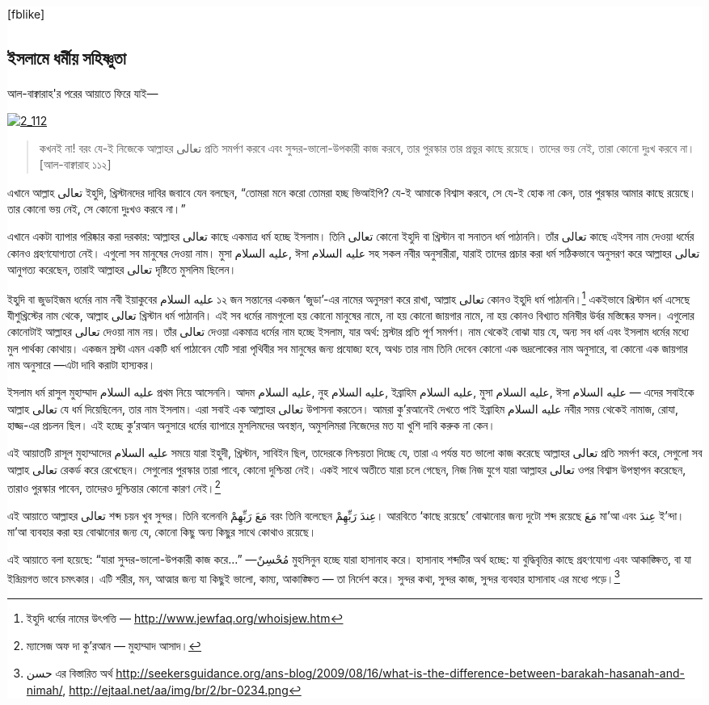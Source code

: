 [fblike]


## ইসলামে ধর্মীয় সহিষ্ণুতা


আল-বাক্বারাহ'র পরের আয়াতে ফিরে যাই—

[![2_112](http://quranerkotha.com/wp-content/uploads/2014/10/2_112-1024x180.png)](http://quranerkotha.com/wp-content/uploads/2014/10/2_112.png)


<blockquote>কখনই না! বরং যে-ই নিজেকে আল্লাহর تعالى প্রতি সমর্পণ করবে এবং সুন্দর-ভালো-উপকারী কাজ করবে, তার পুরস্কার তার প্রভুর কাছে রয়েছে। তাদের ভয় নেই, তারা কোনো দুঃখ করবে না। [আল-বাক্বারাহ ১১২]</blockquote>


এখানে আল্লাহ تعالى ইহুদি, খ্রিস্টানদের দাবির জবাবে যেন বলছেন, “তোমরা মনে করো তোমরা হচ্ছ ভিআইপি? যে-ই আমাকে বিশ্বাস করবে, সে যে-ই হোক না কেন, তার পুরস্কার আমার কাছে রয়েছে। তার কোনো ভয় নেই, সে কোনো দুঃখও করবে না।”

এখানে একটা ব্যাপার পরিষ্কার করা দরকার: আল্লাহর تعالى কাছে একমাত্র ধর্ম হচ্ছে ইসলাম। তিনি تعالى কোনো ইহুদি বা খ্রিস্টান বা সনাতন ধর্ম পাঠাননি। তাঁর تعالى কাছে এইসব নাম দেওয়া ধর্মের কোনও গ্রহণযোগ্যতা নেই। এগুলো সব মানুষের দেওয়া নাম। মুসা عليه السلام, ঈসা عليه السلام সহ সকল নবীর অনুসারীরা, যারাই তাদের প্রচার করা ধর্ম সঠিকভাবে অনুসরণ করে আল্লাহর تعالى আনুগত্য করেছেন, তারাই আল্লাহর تعالى দৃষ্টিতে মুসলিম ছিলেন।

ইহুদি বা জুডাইজম ধর্মের নাম নবী ইয়াকুবের عليه السلام ১২ জন সন্তানের একজন ‘জুডা’-এর নামের অনুসরণ করে রাখা, আল্লাহ تعالى কোনও ইহুদি ধর্ম পাঠাননি।[^২৪১] একইভাবে খ্রিস্টান ধর্ম এসেছে যীশুখ্রিস্টের নাম থেকে, আল্লাহ تعالى খ্রিস্টান ধর্ম পাঠাননি। এই সব ধর্মের নামগুলো হয় কোনো মানুষের নামে, না হয় কোনো জায়গার নামে, না হয় কোনও বিখ্যাত মনিষীর উর্বর মস্তিষ্কের ফসল। এগুলোর কোনোটাই আল্লাহর تعالى দেওয়া নাম নয়। তাঁর تعالى দেওয়া একমাত্র ধর্মের নাম হচ্ছে ইসলাম, যার অর্থ: স্রস্টার প্রতি পূর্ণ সমর্পণ। নাম থেকেই বোঝা যায় যে, অন্য সব ধর্ম এবং ইসলাম ধর্মের মধ্যে মুল পার্থক্য কোথায়। একজন স্রস্টা এমন একটি ধর্ম পাঠাবেন যেটি সারা পৃথিবীর সব মানুষের জন্য প্রযোজ্য হবে, অথচ তার নাম তিনি দেবেন কোনো এক ভদ্রলোকের নাম অনুসারে, বা কোনো এক জায়গার নাম অনুসারে —এটা দাবি করাটা হাস্যকর।

ইসলাম ধর্ম রাসুল মুহাম্মাদ عليه السلام প্রথম নিয়ে আসেননি। আদম عليه السلام, নুহ عليه السلام, ইব্রাহিম عليه السلام, মুসা عليه السلام, ঈসা عليه السلام — এদের সবাইকে আল্লাহ تعالى যে ধর্ম দিয়েছিলেন, তার নাম ইসলাম। এরা সবাই এক আল্লাহর تعالى উপাসনা করতেন। আমরা কু’রআনেই দেখতে পাই ইব্রাহিম عليه السلام নবীর সময় থেকেই নামাজ, রোযা, হাজ্জ-এর প্রচলন ছিল। এই হচ্ছে কু’রআন অনুসারে ধর্মের ব্যাপারে মুসলিমদের অবস্থান, অমুসলিমরা নিজেদের মত যা খুশি দাবি করুক না কেন।

এই আয়াতটি রাসূল মুহাম্মাদের عليه السلام সময়ে যারা ইহুদী, খ্রিস্টান, সাবিইন ছিল, তাদেরকে নিশ্চয়তা দিচ্ছে যে, তারা এ পর্যন্ত যত ভালো কাজ করেছে আল্লাহর تعالى প্রতি সমর্পণ করে, সেগুলো সব আল্লাহ تعالى রেকর্ড করে রেখেছেন। সেগুলোর পুরস্কার তারা পাবে, কোনো দুশ্চিন্তা নেই। একই সাথে অতীতে যারা চলে গেছেন, নিজ নিজ যুগে যারা আল্লাহর تعالى ওপর বিশ্বাস উপস্থাপন করেছেন, তারাও পুরস্কার পাবেন, তাদেরও দুশ্চিন্তার কোনো কারণ নেই।[^২]
[^৪]: এবার আল্লাহর تعالى কাছ থেকে নতুন বাণী এসেছে। তাদের দায়িত্ব হচ্ছে এই নতুন বাণী গ্রহণ করে মুসলিম হয়ে যাওয়া।
[^^৪]: আর যারা আল্লাহর تعالى বাণীর সংস্পর্শে আসতে পারেনি বা কোনোদিন পারবে না, সেই সব আহলুল ফাতরাহ-দের ভালো কাজের পুরস্কারও আল্লাহর تعالى কাছে রয়েছে।[^২০৪]

এই আয়াতে আল্লাহর تعالى শব্দ চয়ন খুব সুন্দর। তিনি বলেননি مَعَ رَبِّهِمْ বরং তিনি বলেছেন عِندَ رَبِّهِمْ। আরবিতে ‘কাছে রয়েছে’ বোঝানোর জন্য দুটো শব্দ রয়েছে مَعَ মা’আ এবং عِندَ ই’ন্দা। মা’আ ব্যবহার করা হয় বোঝানোর জন্য যে, কোনো কিছু অন্য কিছুর সাথে কোথাও রয়েছে।
[^^১০]: কিন্তু ই’ন্দা ব্যবহার করা হয় বোঝানোর জন্য যে, কোনো কিছু অন্য কিছুর সাথে যেখানে থাকা যথাযথ, ঠিক সেখানেই রয়েছে।
[^^১০]: যেমন, আমরা যদি বলি: ছাত্রটি প্রধান শিক্ষকের সাথে কোথাও রয়েছে — সেক্ষেত্রে মা’আ ব্যবহার করব, কারণ ছাত্রটি হয়ত প্রধান শিক্ষকের সাথে রেস্টুরেন্টে বসে আড্ডা দিচ্ছে।
[^^১০]: কিন্তু যদি বলি: ছাত্রটি প্রধান শিক্ষকের সাথে প্রধান শিক্ষকের কক্ষে রয়েছে — তাহলে ই’ন্দা, কারণ সেখানে প্রধান শিক্ষক তার যথাযথরূপে রয়েছেন। এই আয়াতে আল্লাহ تعالى সুন্দর করে বলেছেন: তাদের জন্য যে শুধু পুরস্কার রয়েছে তা-ই নয়, সেই পুরস্কার রয়েছে একদম যথাযথ জায়গায়: আল্লাহর تعالى নিজের কাছে।
[^^১০]: এছাড়াও এই আয়াতে তিনি বিশেষভাবে বলেছেন, “তাদের প্রভুর কাছে রয়েছে।” তিনি বলেননি “আল্লাহর কাছে রয়েছে” বা “তোমার প্রভুর কাছে রয়েছে।” তিনি বিশেষভাবে জোর দিয়ে বলেছেন যে, তিনি তাদেরও প্রভু।

এই আয়াতে বলা হয়েছে: “যারা সুন্দর-ভালো-উপকারী কাজ করে...” —مُحْسِنٌ মুহসিনুন হচ্ছে যারা হাসানাহ করে। হাসানাহ শব্দটির অর্থ হচ্ছে: যা বুদ্ধিবৃত্তির কাছে গ্রহণযোগ্য এবং আকাঙ্ক্ষিত, বা যা ইন্দ্রিয়গত ভাবে চমৎকার। এটি শরীর, মন, আত্মার জন্য যা কিছুই ভালো, কাম্য, আকাঙ্ক্ষিত — তা নির্দেশ করে। সুন্দর কথা, সুন্দর কাজ, সুন্দর ব্যবহার হাসানাহ এর মধ্যে পড়ে।[^২৩৯]


[^৮]: তাদের এই ধারণাকে এই আয়াতে গুঁড়িয়ে দেওয়া হয়েছে।
[^^১]: কু’রআনের যে সব আয়াতে ٱلَّذِينَ كَفَرُوا۟ ব্যবহার করা হয়েছে, সেগুলো লক্ষ্য করলে দেখা যায়, এমন কিছু মানুষের কথা বলা হয়েছে, যাদের কাছে ইসলামের বাণী পৌঁছে দেওয়া হয়েছে, তারা জানে যে ইসলামের বাণী সত্য, মুহাম্মাদ عليه السلام  শেষ নবি, কু’রআন সত্যিই আল্লাহর تعالى বাণী, কিন্তু তারপরেও তারা সত্য মানবে না। তাদের ইসলাম না মানার পেছনে কোনো ভিত্তি নেই। শুধুই নিজেদের অহংকার, বংশ পরম্পরায় চলে আসা ধর্মকে মানার অন্ধ ইচ্ছা, আর নিজেদের স্বার্থ যাতে নষ্ট না হয়, সে কারণে নিজেদের ধর্ম, সংস্কৃতি আঁকড়ে থাকা। কু’রআনে আরেক ধরনের মানুষকে কাফির বলা হয়েছে, যারা মুসলিমদের বিরুদ্ধে অস্ত্র ধরে, বা মুসলিমদের ক্ষতি করার জন্য প্রকাশ্যে বা গোপনে কাজ করতে থাকে। কু’রআনের এই দুই ধরনের বিশেষ প্রজাতির মানুষদেরকে কাফির বলা হয়েছে, যারা শাস্তি পাবে।
[^১]: নওমান আলি খানের সূরা আল-বাকারাহ এর উপর লেকচার এবং বাইয়িনাহ এর কু’রআনের তাফসীর।
[^২]: ম্যাসেজ অফ দা কু’রআন — মুহাম্মাদ আসাদ।
[^৩]: তাফহিমুল কু’রআন — মাওলানা মাওদুদি।
[^৪]: মা’রিফুল কু’রআন — মুফতি শাফি উসমানী।
[^৫]: মুহাম্মাদ মোহার আলি — A Word for Word Meaning of The Quran
[^৬]: সৈয়দ কুতব — In the Shade of the Quran
[^৭]: তাদাব্বুরে কু’রআন - আমিন আহসান ইসলাহি।
[^৮]: তাফসিরে তাওযীহুল কু’রআন — মুফতি তাক্বি উসমানী।
[^৯]: বায়ান আল কু’রআন — ড: ইসরার আহমেদ।
[^১০]: তাফসীর উল কু’রআন — মাওলানা আব্দুল মাজিদ দারিয়াবাদি
[^১১]: কু’রআন তাফসীর — আব্দুর রাহিম আস-সারানবি
[^১২]: আত-তাবারি-এর তাফসীরের অনুবাদ।
[^১৩]: তাফসির ইবন আব্বাস।
[^১৪]: তাফসির আল কুরতুবি।
[^১৫]: তাফসির আল জালালাইন।
[^২০৪]: আহলুল ফাতরাহ — http://www.fatwa-online.com/fataawa/creed/faith/0020113_1.htm,
[^২০৯]: "Jihad, Abrogation in the Quran & the Verse of the Sword" [http://seekersguidance.org/ans-blog/2010/11/06/jihad-abrogation-in-the-quran-the-verse-of-the-sword/](http://seekersguidance.org/ans-blog/2010/11/06/jihad-abrogation-in-the-quran-the-verse-of-the-sword/)
[^২১০]: তরবারির আয়াতের ব্যাখ্যা - তাফসির ইবন কাছির http://www.qtafsir.com/index.php?option=com_content&task=view&id=2581&Itemid=64
[^২৩৯]: حسن এর বিস্তারিত অর্থ http://seekersguidance.org/ans-blog/2009/08/16/what-is-the-difference-between-barakah-hasanah-and-nimah/, http://ejtaal.net/aa/img/br/2/br-0234.png
[^২৪০]: জিযইয়া এর নিয়ম হানাফি মতবাদ অনুসারে — http://islamqa.org/hanafi/daruliftaa-birmingham/20014
[^২৪১]: ইহুদি ধর্মের নামের উৎপত্তি — http://www.jewfaq.org/whoisjew.htm
[^২৪২]: মুঘল সম্রাটদের ইতিহাস — Asher, C. B.; Talbot, C (1 January 2008), India Before Europe (1st ed.), Cambridge University Press, ISBN 978-0-521-51750-8, http://en.wikipedia.org/wiki/Mughal_Empire
[^২৪৩]: বাংলা বাইবেল — http://www.bibleleague.org/resources/bible-download/bengali-bible
[^২৪৪]: ভগবৎ গীতা: ধর্মীয় স্বতন্ত্রতা এবং সহিষ্ণুতা — http://www.bhagavad-gita.org/Gita/verse-09-03.html, [http://www.bhagavad-gita.org/Gita/verse-18-63.html](http://www.bhagavad-gita.org/Gita/verse-18-63.html)
[^২৪৫]: Willie E. Honeycutt "An Analysis and Appraisal of the Exclusivist Claims of Hinduism, Buddhism and Christianity" http://www.phc.edu/UserFiles/File/_Other%20Projects/Global%20Journal/10-1/Will_Honeycutt_AnalysisAndAppraisal_vol_10_no_1.pdf
[^২৪৬]: ঋগ্বেদ, যজুর্ব্বেদ, অথর্ববেদ: অসহিষ্ণুতা ও স্বতন্ত্রতার দাবি — http://www.sacred-texts.com/hin/rigveda/rv01176.htm, http://www.sacred-texts.com/hin/rigveda/rv07104.htm, http://www.archive.org/stream/yajurveda029670mbp/yajurveda029670mbp_djvu.txt, http://vedabase.net/sb/4/4/17/en